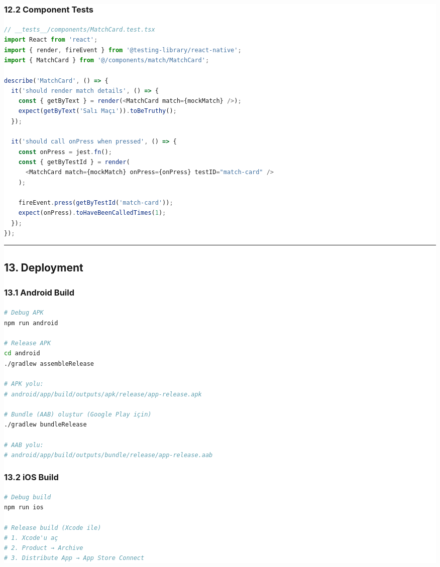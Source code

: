 ### 12.2 Component Tests
```typescript
// __tests__/components/MatchCard.test.tsx
import React from 'react';
import { render, fireEvent } from '@testing-library/react-native';
import { MatchCard } from '@/components/match/MatchCard';

describe('MatchCard', () => {
  it('should render match details', () => {
    const { getByText } = render(<MatchCard match={mockMatch} />);
    expect(getByText('Salı Maçı')).toBeTruthy();
  });

  it('should call onPress when pressed', () => {
    const onPress = jest.fn();
    const { getByTestId } = render(
      <MatchCard match={mockMatch} onPress={onPress} testID="match-card" />
    );
    
    fireEvent.press(getByTestId('match-card'));
    expect(onPress).toHaveBeenCalledTimes(1);
  });
});
```

---

## 13. Deployment

### 13.1 Android Build
```bash
# Debug APK
npm run android

# Release APK
cd android
./gradlew assembleRelease

# APK yolu:
# android/app/build/outputs/apk/release/app-release.apk

# Bundle (AAB) oluştur (Google Play için)
./gradlew bundleRelease

# AAB yolu:
# android/app/build/outputs/bundle/release/app-release.aab
```

### 13.2 iOS Build
```bash
# Debug build
npm run ios

# Release build (Xcode ile)
# 1. Xcode'u aç
# 2. Product → Archive
# 3. Distribute App → App Store Connect
```
